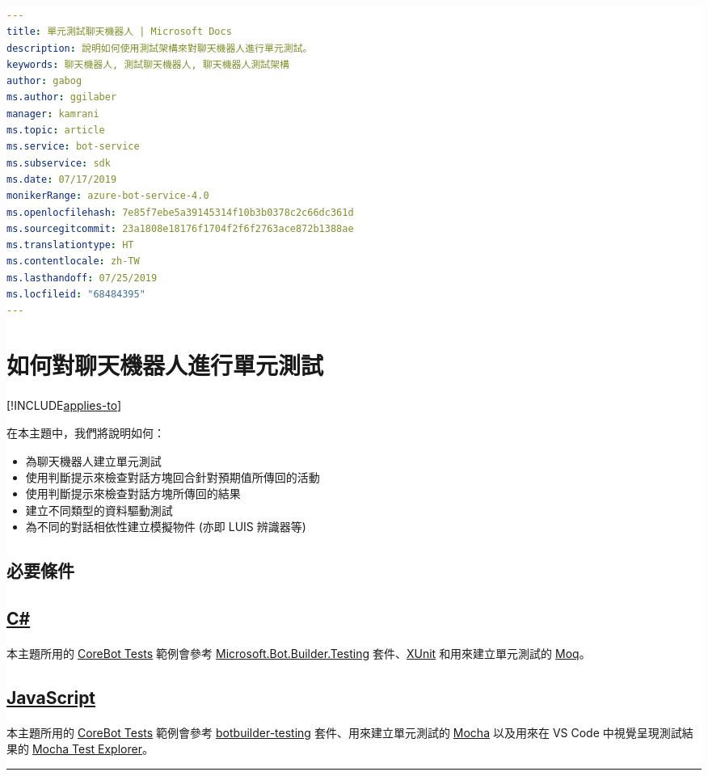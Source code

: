 ```yaml
---
title: 單元測試聊天機器人 | Microsoft Docs
description: 說明如何使用測試架構來對聊天機器人進行單元測試。
keywords: 聊天機器人, 測試聊天機器人, 聊天機器人測試架構
author: gabog
ms.author: ggilaber
manager: kamrani
ms.topic: article
ms.service: bot-service
ms.subservice: sdk
ms.date: 07/17/2019
monikerRange: azure-bot-service-4.0
ms.openlocfilehash: 7e85f7ebe5a39145314f10b3b0378c2c66dc361d
ms.sourcegitcommit: 23a1808e18176f1704f2f6f2763ace872b1388ae
ms.translationtype: HT
ms.contentlocale: zh-TW
ms.lasthandoff: 07/25/2019
ms.locfileid: "68484395"
---
```

# <a name="how-to-unit-test-bots"></a>如何對聊天機器人進行單元測試

[!INCLUDE[applies-to](../includes/applies-to.md)]

在本主題中，我們將說明如何：

- 為聊天機器人建立單元測試
- 使用判斷提示來檢查對話方塊回合針對預期值所傳回的活動
- 使用判斷提示來檢查對話方塊所傳回的結果
- 建立不同類型的資料驅動測試
- 為不同的對話相依性建立模擬物件 (亦即 LUIS 辨識器等)

## <a name="prerequisites"></a>必要條件

## <a name="ctabcsharp"></a>[C#](#tab/csharp)

本主題所用的 [CoreBot Tests](https://aka.ms/cs-core-test-sample) 範例會參考 [Microsoft.Bot.Builder.Testing](https://www.nuget.org/packages/Microsoft.Bot.Builder.Testing/) 套件、[XUnit](https://xunit.net/) 和用來建立單元測試的 [Moq](https://github.com/moq/moq)。

## <a name="javascripttabjavascript"></a>[JavaScript](#tab/javascript)

本主題所用的 [CoreBot Tests](https://aka.ms/js-core-test-sample) 範例會參考 [botbuilder-testing](https://www.npmjs.com/package/botbuilder-testing) 套件、用來建立單元測試的 [Mocha](https://mochajs.org/) 以及用來在 VS Code 中視覺呈現測試結果的 [Mocha Test Explorer](https://marketplace.visualstudio.com/items?itemName=hbenl.vscode-mocha-test-adapter)。

---
